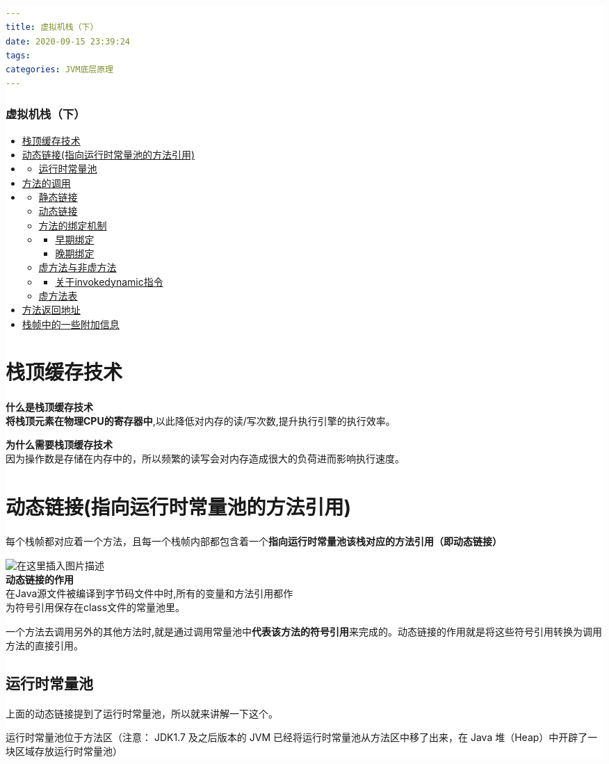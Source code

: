 ```yaml
---
title: 虚拟机栈（下）
date: 2020-09-15 23:39:24
tags: 
categories: JVM底层原理
---
```




### 虚拟机栈（下）

- [栈顶缓存技术](#_1)
- [动态链接\(指向运行时常量池的方法引用\)](#_9)
- - [运行时常量池](#_19)
- [方法的调用](#_30)
- - [静态链接](#_33)
  - [动态链接](#_37)
  - [方法的绑定机制](#_40)
  - - [早期绑定](#_44)
    - [晚期绑定](#_49)
  - [虚方法与非虚方法](#_53)
  - - [关于invokedynamic指令](#invokedynamic_162)
  - [虚方法表](#font_colororangefont_179)
- [方法返回地址](#_220)
- [栈帧中的一些附加信息](#_241)

# 栈顶缓存技术

**什么是栈顶缓存技术**  
**将栈顶元素在物理CPU的寄存器中**,以此降低对内存的读/写次数,提升执行引擎的执行效率。

**为什么需要栈顶缓存技术**  
因为操作数是存储在内存中的，所以频繁的读写会对内存造成很大的负荷进而影响执行速度。

# 动态链接\(指向运行时常量池的方法引用\)

每个栈帧都对应着一个方法，且每一个栈帧内部都包含着一个**指向运行时常量池该栈对应的方法引用（即动态链接）**

![在这里插入图片描述](https://img-blog.csdnimg.cn/20200915220110462.png?x-oss-process=image/watermark,type_ZmFuZ3poZW5naGVpdGk,shadow_10,text_aHR0cHM6Ly9ibG9nLmNzZG4ubmV0L3FxXzIxMDQwNTU5,size_16,color_FFFFFF,t_70#pic_center)  
**动态链接的作用**  
在Java源文件被编译到字节码文件中时,所有的变量和方法引用都作  
为符号引用保存在class文件的常量池里。

一个方法去调用另外的其他方法时,就是通过调用常量池中**代表该方法的符号引用**来完成的。动态链接的作用就是将这些符号引用转换为调用方法的直接引用。

## 运行时常量池

上面的动态链接提到了运行时常量池，所以就来讲解一下这个。

运行时常量池位于方法区（注意： JDK1.7 及之后版本的 JVM 已经将运行时常量池从方法区中移了出来，在 Java 堆（Heap）中开辟了一块区域存放运行时常量池）
